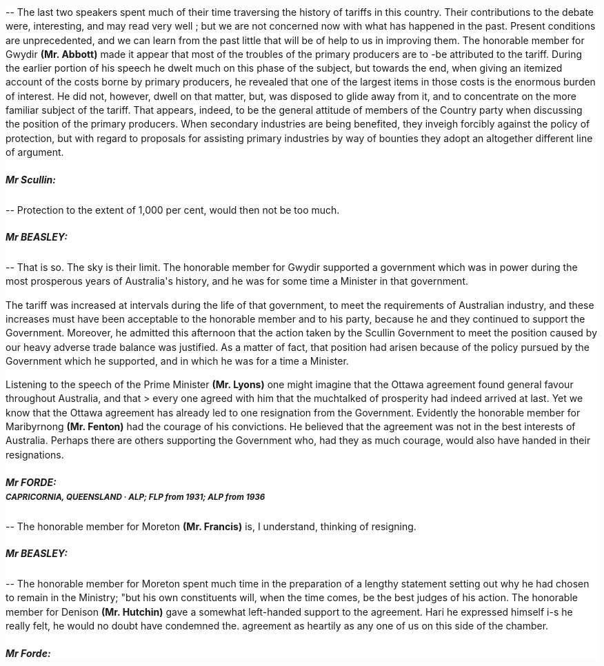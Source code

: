 -- The last two speakers spent much of their time traversing the history of tariffs in this country. Their contributions to the debate were, interesting, and may read very well ; but we are not concerned now with what has happened in the past. Present conditions are unprecedented, and we can learn from the past little that will be of help to us in improving them. The honorable member for Gwydir  **(Mr. Abbott)**  made it appear that most of the troubles of the primary producers are to -be attributed to the tariff. During the earlier portion of his speech he dwelt much on this phase of the subject, but towards the end, when giving an itemized account of the costs borne by primary producers, he revealed that one of the largest items in those costs is the enormous burden of interest. He did not, however, dwell on that matter, but, was disposed to glide away from it, and to concentrate on the more familiar subject of the tariff. That appears, indeed, to be the general attitude of members of the Country party when discussing the position of the primary producers. When secondary industries are being benefited, they inveigh forcibly against the policy of protection, but with regard to proposals for assisting primary industries by way of bounties they adopt an altogether different line of argument. 

##### Mr Scullin:

--  Protection to the extent of 1,000 per cent, would then not be too much. 

##### Mr BEASLEY:

-- That is so. The sky is their limit. The honorable member for Gwydir supported a government which was in power during the most prosperous years of Australia's history, and he was for some time a Minister in that government. 

The tariff was increased at intervals during the life of that government, to meet the requirements of Australian industry, and these increases must have been acceptable to the honorable member and to his party, because he and they continued to support the Government. Moreover, he admitted this afternoon that the action taken by the Scullin Government to meet the position caused by our heavy adverse trade balance was justified. As a matter of fact, that position had arisen because of the policy pursued by the Government which he supported, and in which he was for a time a Minister. 

Listening to the speech of the Prime Minister  **(Mr. Lyons)**  one might imagine that the Ottawa agreement found general favour throughout Australia, and that &gt; every one agreed with him that the muchtalked of prosperity had indeed arrived at last. Yet we know that the Ottawa agreement has already led to one resignation from the Government. Evidently the honorable member for Maribyrnong  **(Mr. Fenton)**  had the courage of his convictions. He believed that the agreement was not in the best interests of Australia. Perhaps there are others supporting the Government who, had they as much courage, would also have handed in their resignations. 

##### Mr FORDE:<br><small class="text-muted">CAPRICORNIA, QUEENSLAND &middot; ALP; FLP from 1931; ALP from 1936</small>

--  The honorable member for Moreton  **(Mr. Francis)**  is, I understand, thinking of resigning. 

##### Mr BEASLEY:

-- The honorable member for Moreton spent much time in the preparation of a lengthy statement setting out why he had chosen to remain in the Ministry; "but his own constituents will, when the time comes, be the best judges of his action. The honorable member for Denison  **(Mr. Hutchin)**  gave a somewhat left-handed support to the agreement. Hari he expressed himself i-s he really felt, he would no doubt have condemned the. agreement as heartily as any one of us on this side of the chamber. 

##### Mr Forde:
